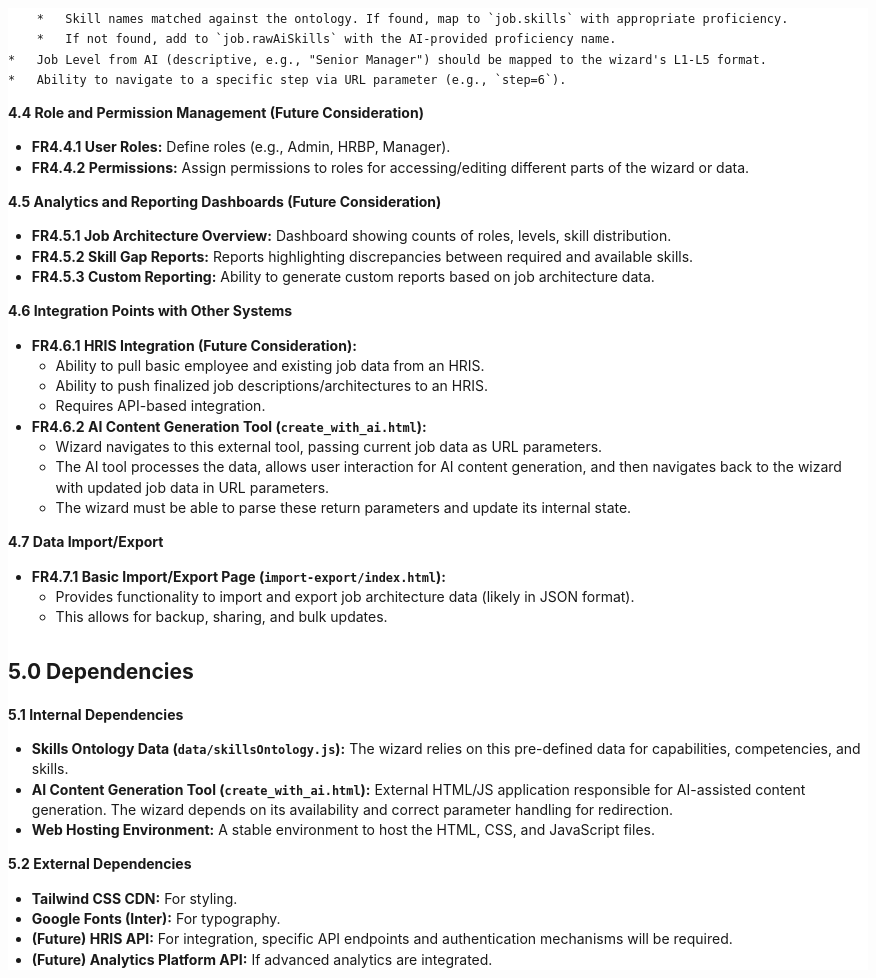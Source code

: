         *   Skill names matched against the ontology. If found, map to `job.skills` with appropriate proficiency.
        *   If not found, add to `job.rawAiSkills` with the AI-provided proficiency name.
    *   Job Level from AI (descriptive, e.g., "Senior Manager") should be mapped to the wizard's L1-L5 format.
    *   Ability to navigate to a specific step via URL parameter (e.g., `step=6`).

**4.4 Role and Permission Management (Future Consideration)**

*   **FR4.4.1 User Roles:** Define roles (e.g., Admin, HRBP, Manager).
*   **FR4.4.2 Permissions:** Assign permissions to roles for accessing/editing different parts of the wizard or data.

**4.5 Analytics and Reporting Dashboards (Future Consideration)**

*   **FR4.5.1 Job Architecture Overview:** Dashboard showing counts of roles, levels, skill distribution.
*   **FR4.5.2 Skill Gap Reports:** Reports highlighting discrepancies between required and available skills.
*   **FR4.5.3 Custom Reporting:** Ability to generate custom reports based on job architecture data.

**4.6 Integration Points with Other Systems**

*   **FR4.6.1 HRIS Integration (Future Consideration):**
    *   Ability to pull basic employee and existing job data from an HRIS.
    *   Ability to push finalized job descriptions/architectures to an HRIS.
    *   Requires API-based integration.
*   **FR4.6.2 AI Content Generation Tool (`create_with_ai.html`):**
    *   Wizard navigates to this external tool, passing current job data as URL parameters.
    *   The AI tool processes the data, allows user interaction for AI content generation, and then navigates back to the wizard with updated job data in URL parameters.
    *   The wizard must be able to parse these return parameters and update its internal state.

**4.7 Data Import/Export**

*   **FR4.7.1 Basic Import/Export Page (`import-export/index.html`):**
    *   Provides functionality to import and export job architecture data (likely in JSON format).
    *   This allows for backup, sharing, and bulk updates.

## 5.0 Dependencies

**5.1 Internal Dependencies**

*   **Skills Ontology Data (`data/skillsOntology.js`):** The wizard relies on this pre-defined data for capabilities, competencies, and skills.
*   **AI Content Generation Tool (`create_with_ai.html`):** External HTML/JS application responsible for AI-assisted content generation. The wizard depends on its availability and correct parameter handling for redirection.
*   **Web Hosting Environment:** A stable environment to host the HTML, CSS, and JavaScript files.

**5.2 External Dependencies**

*   **Tailwind CSS CDN:** For styling.
*   **Google Fonts (Inter):** For typography.
*   **(Future) HRIS API:** For integration, specific API endpoints and authentication mechanisms will be required.
*   **(Future) Analytics Platform API:** If advanced analytics are integrated.
